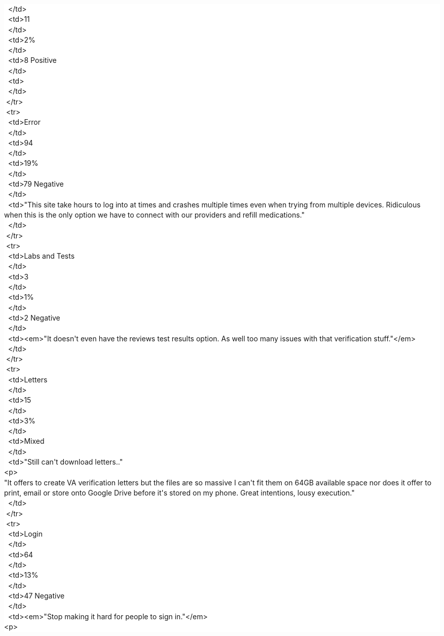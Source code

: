   \</td>  
  \<td>11  
  \</td>  
  \<td>2%  
  \</td>  
  \<td>8 Positive  
  \</td>  
  \<td>  
  \</td>  
 \</tr>  
 \<tr>  
  \<td>Error  
  \</td>  
  \<td>94  
  \</td>  
  \<td>19%  
  \</td>  
  \<td>79 Negative  
  \</td>  
  \<td>"This site take hours to log into at times and crashes multiple times even when trying from multiple devices. Ridiculous when this is the only option we have to connect with our providers and refill medications."  
  \</td>  
 \</tr>  
 \<tr>  
  \<td>Labs and Tests  
  \</td>  
  \<td>3  
  \</td>  
  \<td>1%  
  \</td>  
  \<td>2 Negative  
  \</td>  
  \<td>\<em>"It doesn't even have the reviews test results option. As well too many issues with that verification stuff."\</em>  
  \</td>  
 \</tr>  
 \<tr>  
  \<td>Letters  
  \</td>  
  \<td>15  
  \</td>  
  \<td>3%  
  \</td>  
  \<td>Mixed  
  \</td>  
  \<td>"Still can't download letters.."  
\<p>  
"It offers to create VA verification letters but the files are so massive I can't fit them on 64GB available space nor does it offer to print, email or store onto Google Drive before it's stored on my phone. Great intentions, lousy execution."  
  \</td>  
 \</tr>  
 \<tr>  
  \<td>Login  
  \</td>  
  \<td>64  
  \</td>  
  \<td>13%  
  \</td>  
  \<td>47 Negative  
  \</td>  
  \<td>\<em>"Stop making it hard for people to sign in."\</em>  
\<p>  
